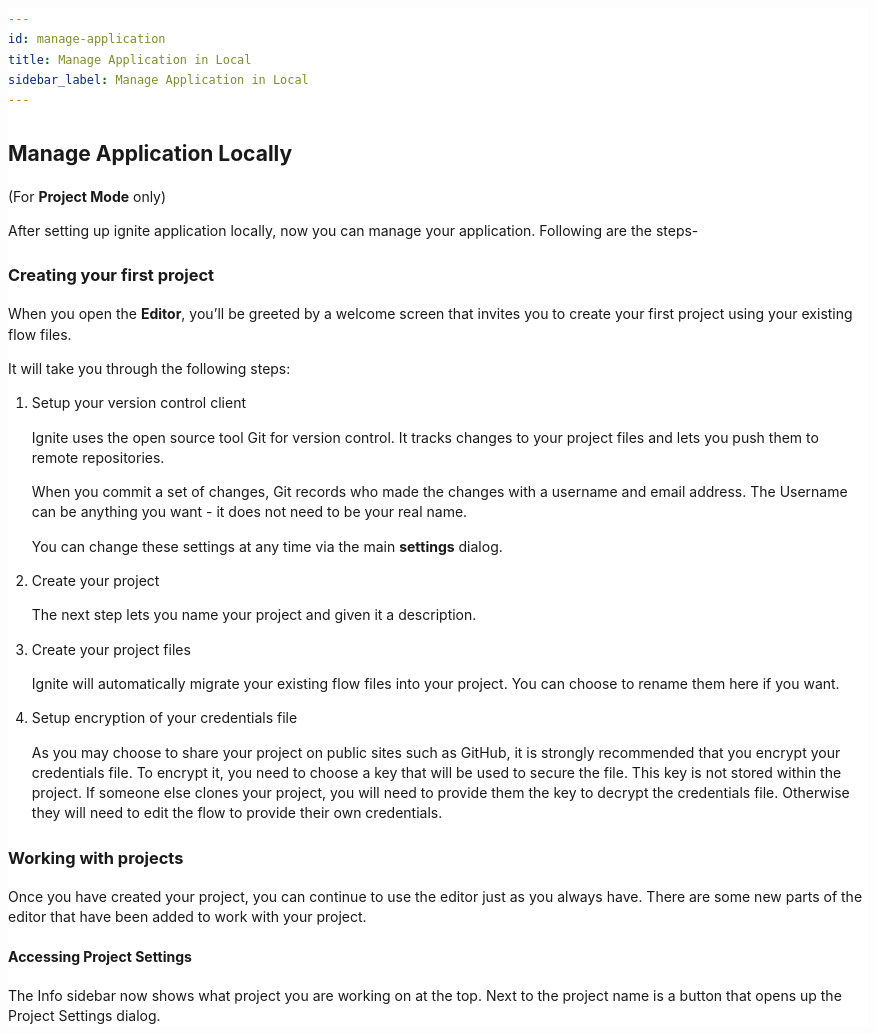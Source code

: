 ```yaml
---
id: manage-application
title: Manage Application in Local
sidebar_label: Manage Application in Local
---
```


## Manage Application Locally
(For **Project Mode** only)

After setting up ignite application locally, now you can manage your application. Following are the steps-

### Creating your first project

When you open the **Editor**, you’ll be greeted by a welcome screen that invites you to create your first project using your existing flow files.

It will take you through the following steps:

1.	Setup your version control client

    Ignite uses the open source tool Git for version control. It tracks changes to your project files and lets you push them to remote repositories.

    When you commit a set of changes, Git records who made the changes with a username and email address. The Username can be anything you want - it does not need to be your real name.

    You can change these settings at any time via the main **settings** dialog.

2.	Create your project

    The next step lets you name your project and given it a description.

3.	Create your project files

    Ignite will automatically migrate your existing flow files into your project. You can choose to rename them here if you want.

4.	Setup encryption of your credentials file

    As you may choose to share your project on public sites such as GitHub, it is strongly recommended that you encrypt your credentials file.
To encrypt it, you need to choose a key that will be used to secure the file. This key is not stored within the project. If someone else clones your project, you will need to provide them the key to decrypt the credentials file. Otherwise they will need to edit the flow to provide their own credentials.

### Working with projects

Once you have created your project, you can continue to use the editor just as you always have. There are some new parts of the editor that have been added to work with your project.

#### Accessing Project Settings

The Info sidebar now shows what project you are working on at the top. Next to the project name is a button that opens up the Project Settings dialog.
